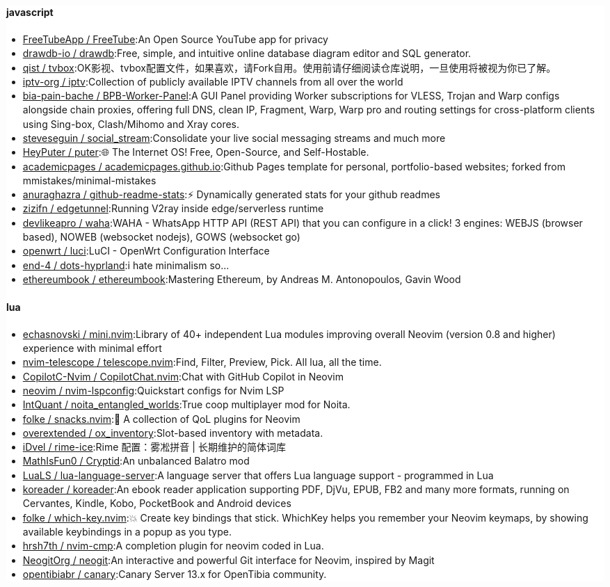 #### javascript
* [FreeTubeApp / FreeTube](https://github.com/FreeTubeApp/FreeTube):An Open Source YouTube app for privacy
* [drawdb-io / drawdb](https://github.com/drawdb-io/drawdb):Free, simple, and intuitive online database diagram editor and SQL generator.
* [qist / tvbox](https://github.com/qist/tvbox):OK影视、tvbox配置文件，如果喜欢，请Fork自用。使用前请仔细阅读仓库说明，一旦使用将被视为你已了解。
* [iptv-org / iptv](https://github.com/iptv-org/iptv):Collection of publicly available IPTV channels from all over the world
* [bia-pain-bache / BPB-Worker-Panel](https://github.com/bia-pain-bache/BPB-Worker-Panel):A GUI Panel providing Worker subscriptions for VLESS, Trojan and Warp configs alongside chain proxies, offering full DNS, clean IP, Fragment, Warp, Warp pro and routing settings for cross-platform clients using Sing-box, Clash/Mihomo and Xray cores.
* [steveseguin / social_stream](https://github.com/steveseguin/social_stream):Consolidate your live social messaging streams and much more
* [HeyPuter / puter](https://github.com/HeyPuter/puter):🌐 The Internet OS! Free, Open-Source, and Self-Hostable.
* [academicpages / academicpages.github.io](https://github.com/academicpages/academicpages.github.io):Github Pages template for personal, portfolio-based websites; forked from mmistakes/minimal-mistakes
* [anuraghazra / github-readme-stats](https://github.com/anuraghazra/github-readme-stats):⚡ Dynamically generated stats for your github readmes
* [zizifn / edgetunnel](https://github.com/zizifn/edgetunnel):Running V2ray inside edge/serverless runtime
* [devlikeapro / waha](https://github.com/devlikeapro/waha):WAHA - WhatsApp HTTP API (REST API) that you can configure in a click! 3 engines: WEBJS (browser based), NOWEB (websocket nodejs), GOWS (websocket go)
* [openwrt / luci](https://github.com/openwrt/luci):LuCI - OpenWrt Configuration Interface
* [end-4 / dots-hyprland](https://github.com/end-4/dots-hyprland):i hate minimalism so...
* [ethereumbook / ethereumbook](https://github.com/ethereumbook/ethereumbook):Mastering Ethereum, by Andreas M. Antonopoulos, Gavin Wood

#### lua
* [echasnovski / mini.nvim](https://github.com/echasnovski/mini.nvim):Library of 40+ independent Lua modules improving overall Neovim (version 0.8 and higher) experience with minimal effort
* [nvim-telescope / telescope.nvim](https://github.com/nvim-telescope/telescope.nvim):Find, Filter, Preview, Pick. All lua, all the time.
* [CopilotC-Nvim / CopilotChat.nvim](https://github.com/CopilotC-Nvim/CopilotChat.nvim):Chat with GitHub Copilot in Neovim
* [neovim / nvim-lspconfig](https://github.com/neovim/nvim-lspconfig):Quickstart configs for Nvim LSP
* [IntQuant / noita_entangled_worlds](https://github.com/IntQuant/noita_entangled_worlds):True coop multiplayer mod for Noita.
* [folke / snacks.nvim](https://github.com/folke/snacks.nvim):🍿 A collection of QoL plugins for Neovim
* [overextended / ox_inventory](https://github.com/overextended/ox_inventory):Slot-based inventory with metadata.
* [iDvel / rime-ice](https://github.com/iDvel/rime-ice):Rime 配置：雾凇拼音 | 长期维护的简体词库
* [MathIsFun0 / Cryptid](https://github.com/MathIsFun0/Cryptid):An unbalanced Balatro mod
* [LuaLS / lua-language-server](https://github.com/LuaLS/lua-language-server):A language server that offers Lua language support - programmed in Lua
* [koreader / koreader](https://github.com/koreader/koreader):An ebook reader application supporting PDF, DjVu, EPUB, FB2 and many more formats, running on Cervantes, Kindle, Kobo, PocketBook and Android devices
* [folke / which-key.nvim](https://github.com/folke/which-key.nvim):💥 Create key bindings that stick. WhichKey helps you remember your Neovim keymaps, by showing available keybindings in a popup as you type.
* [hrsh7th / nvim-cmp](https://github.com/hrsh7th/nvim-cmp):A completion plugin for neovim coded in Lua.
* [NeogitOrg / neogit](https://github.com/NeogitOrg/neogit):An interactive and powerful Git interface for Neovim, inspired by Magit
* [opentibiabr / canary](https://github.com/opentibiabr/canary):Canary Server 13.x for OpenTibia community.
